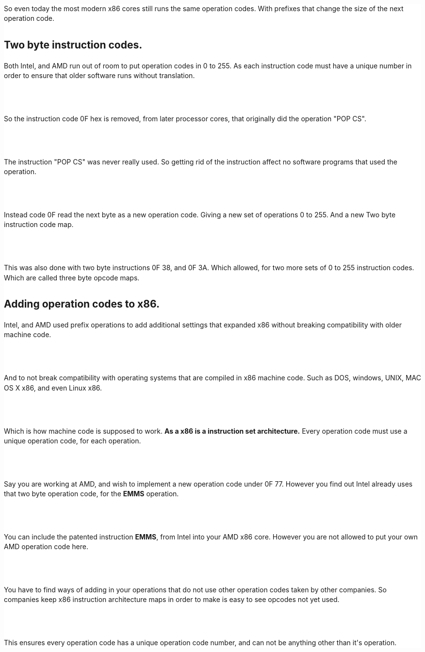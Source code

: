   So even today the most modern x86 cores still runs the same operation codes. With prefixes that change the size of the next operation code.

  <h2>Two byte instruction codes.</h2>

  Both Intel, and AMD run out of room to put operation codes in 0 to 255. As each instruction code must have a unique number in order to ensure that older software runs without translation.
  
  <br /><br />  
  
  So the instruction code 0F hex is removed, from later processor cores, that originally did the operation "POP CS".

  <br /><br />

  The instruction "POP CS" was never really used. So getting rid of the instruction affect no software programs that used the operation.

  <br /><br />

  Instead code 0F read the next byte as a new operation code. Giving a new set of operations 0 to 255. And a new Two byte instruction code map.

  <br /><br />

  This was also done with two byte instructions 0F 38, and 0F 3A. Which allowed, for two more sets of 0 to 255 instruction codes. Which are called three byte opcode maps.

  <h2>Adding operation codes to x86.</h2>

  Intel, and AMD used prefix operations to add additional settings that expanded x86 without breaking compatibility with older machine code.

  <br /><br />

  And to not break compatibility with operating systems that are compiled in x86 machine code. Such as DOS, windows, UNIX, MAC OS X x86, and even Linux x86. 

  <br /><br />

  Which is how machine code is supposed to work. <strong>As a x86 is a instruction set architecture.</strong> Every operation code must use a unique operation code, for each operation.

  <br /><br />

  Say you are working at AMD, and wish to implement a new operation code under 0F 77. However you find out Intel already uses that two byte operation code, for the <strong>EMMS</strong> operation.

  <br /><br />

  You can include the patented instruction <strong>EMMS</strong>, from Intel into your AMD x86 core. However you are not allowed to put your own AMD operation code here.

  <br /><br />

  You have to find ways of adding in your operations that do not use other operation codes taken by other companies. So companies keep x86 instruction architecture maps in order to make is easy to see opcodes not yet used.

  <br /><br />

  This ensures every operation code has a unique operation code number, and can not be anything other than it's operation.

